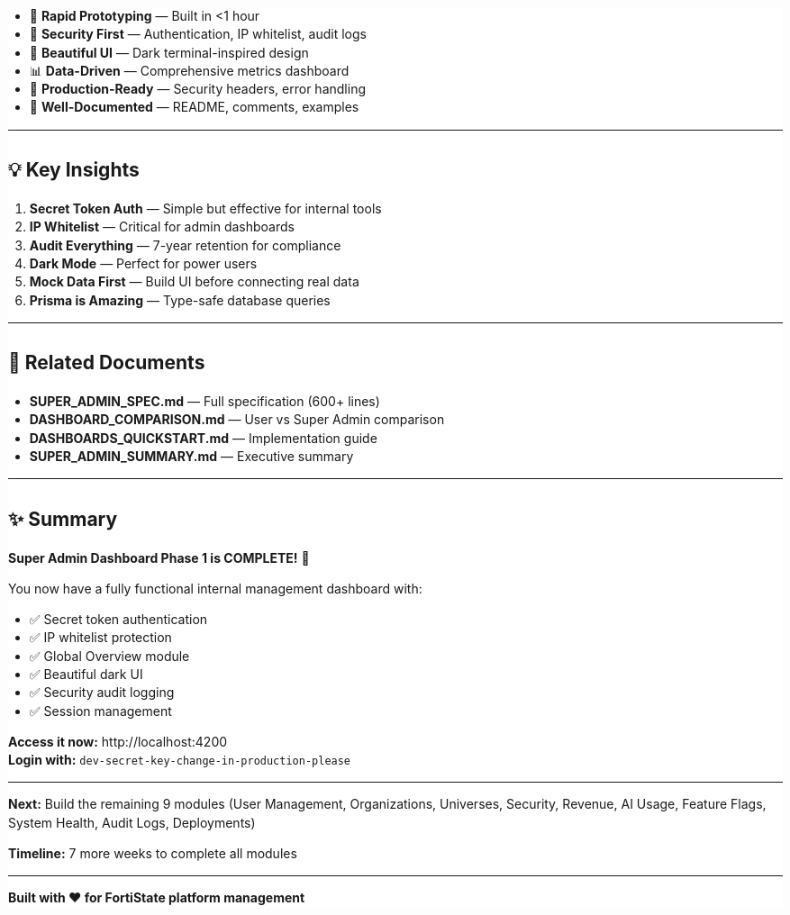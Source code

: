 - 🎯 **Rapid Prototyping** — Built in <1 hour
- 🔐 **Security First** — Authentication, IP whitelist, audit logs
- 🎨 **Beautiful UI** — Dark terminal-inspired design
- 📊 **Data-Driven** — Comprehensive metrics dashboard
- 🚀 **Production-Ready** — Security headers, error handling
- 📝 **Well-Documented** — README, comments, examples

---

## 💡 Key Insights

1. **Secret Token Auth** — Simple but effective for internal tools
2. **IP Whitelist** — Critical for admin dashboards
3. **Audit Everything** — 7-year retention for compliance
4. **Dark Mode** — Perfect for power users
5. **Mock Data First** — Build UI before connecting real data
6. **Prisma is Amazing** — Type-safe database queries

---

## 🔗 Related Documents

- **SUPER_ADMIN_SPEC.md** — Full specification (600+ lines)
- **DASHBOARD_COMPARISON.md** — User vs Super Admin comparison
- **DASHBOARDS_QUICKSTART.md** — Implementation guide
- **SUPER_ADMIN_SUMMARY.md** — Executive summary

---

## ✨ Summary

**Super Admin Dashboard Phase 1 is COMPLETE!** 🎉

You now have a fully functional internal management dashboard with:
- ✅ Secret token authentication
- ✅ IP whitelist protection
- ✅ Global Overview module
- ✅ Beautiful dark UI
- ✅ Security audit logging
- ✅ Session management

**Access it now:** http://localhost:4200  
**Login with:** `dev-secret-key-change-in-production-please`

---

**Next:** Build the remaining 9 modules (User Management, Organizations, Universes, Security, Revenue, AI Usage, Feature Flags, System Health, Audit Logs, Deployments)

**Timeline:** 7 more weeks to complete all modules

---

**Built with ❤️ for FortiState platform management**
